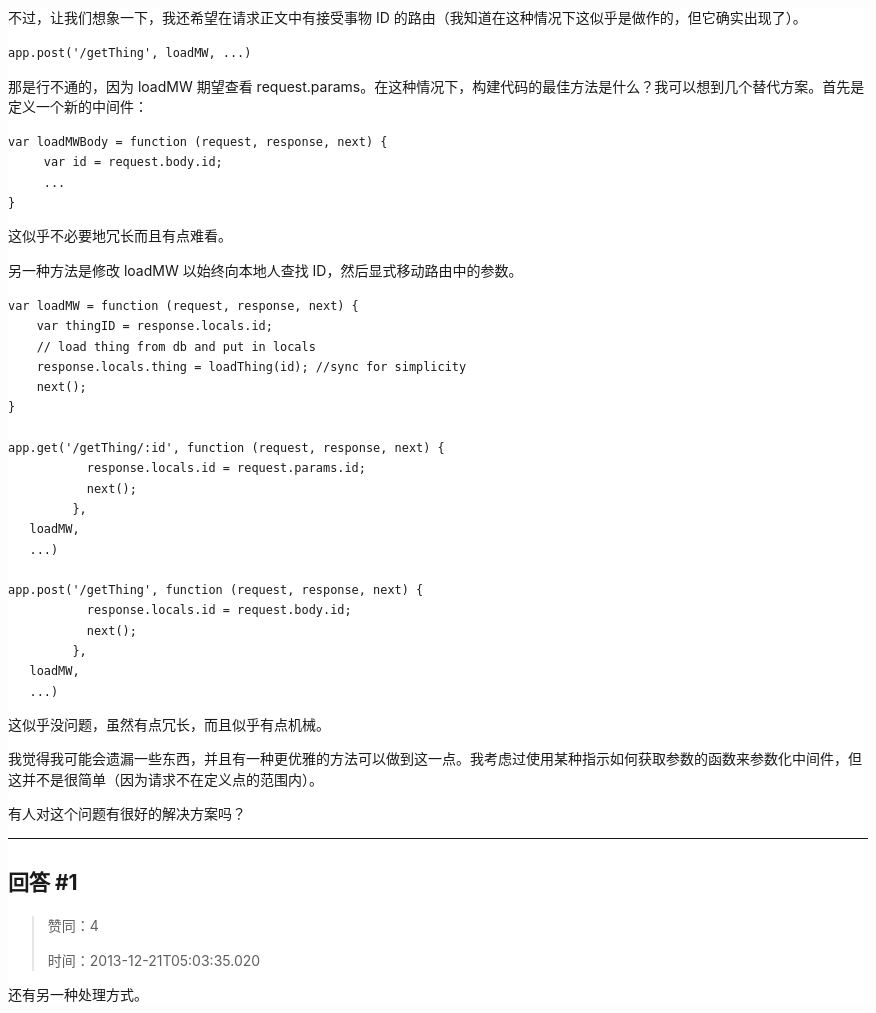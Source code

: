不过，让我们想象一下，我还希望在请求正文中有接受事物 ID 的路由（我知道在这种情况下这似乎是做作的，但它确实出现了）。

```
app.post('/getThing', loadMW, ...) 
```

那是行不通的，因为 loadMW 期望查看 request.params。在这种情况下，构建代码的最佳方法是什么？我可以想到几个替代方案。首先是定义一个新的中间件：

```
var loadMWBody = function (request, response, next) {
     var id = request.body.id;
     ...
} 
```

这似乎不必要地冗长而且有点难看。

另一种方法是修改 loadMW 以始终向本地人查找 ID，然后显式移动路由中的参数。

```
var loadMW = function (request, response, next) {
    var thingID = response.locals.id;
    // load thing from db and put in locals
    response.locals.thing = loadThing(id); //sync for simplicity
    next();
}

app.get('/getThing/:id', function (request, response, next) {
           response.locals.id = request.params.id;
           next();
         },
   loadMW,
   ...)

app.post('/getThing', function (request, response, next) {
           response.locals.id = request.body.id;
           next();
         },
   loadMW,
   ...) 
```

这似乎没问题，虽然有点冗长，而且似乎有点机械。

我觉得我可能会遗漏一些东西，并且有一种更优雅的方法可以做到这一点。我考虑过使用某种指示如何获取参数的函数来参数化中间件，但这并不是很简单（因为请求不在定义点的范围内）。

有人对这个问题有很好的解决方案吗？

* * *

## 回答 #1

> 赞同：4
> 
> 时间：2013-12-21T05:03:35.020

还有另一种处理方式。
